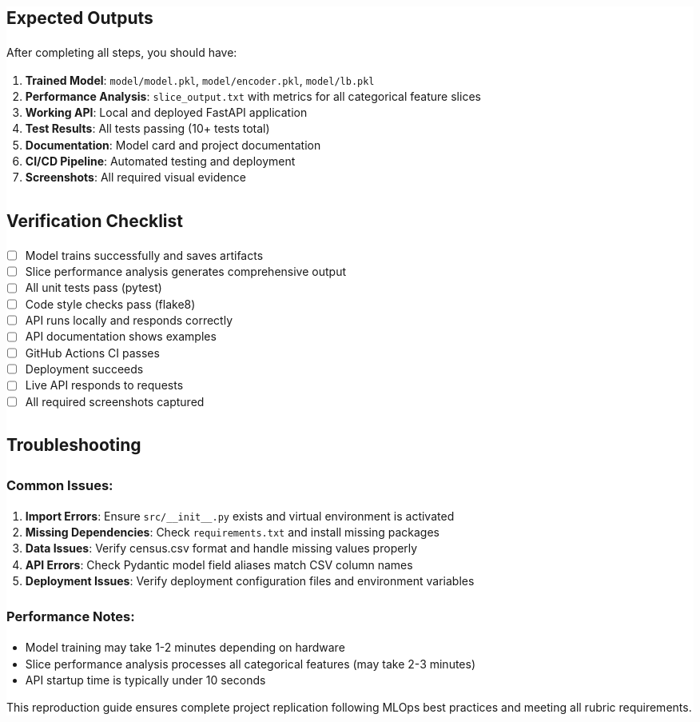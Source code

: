 ## Expected Outputs

After completing all steps, you should have:

1. **Trained Model**: `model/model.pkl`, `model/encoder.pkl`, `model/lb.pkl`
2. **Performance Analysis**: `slice_output.txt` with metrics for all categorical feature slices
3. **Working API**: Local and deployed FastAPI application
4. **Test Results**: All tests passing (10+ tests total)
5. **Documentation**: Model card and project documentation
6. **CI/CD Pipeline**: Automated testing and deployment
7. **Screenshots**: All required visual evidence

## Verification Checklist

- [ ] Model trains successfully and saves artifacts
- [ ] Slice performance analysis generates comprehensive output
- [ ] All unit tests pass (pytest)
- [ ] Code style checks pass (flake8)
- [ ] API runs locally and responds correctly
- [ ] API documentation shows examples
- [ ] GitHub Actions CI passes
- [ ] Deployment succeeds
- [ ] Live API responds to requests
- [ ] All required screenshots captured

## Troubleshooting

### Common Issues:
1. **Import Errors**: Ensure `src/__init__.py` exists and virtual environment is activated
2. **Missing Dependencies**: Check `requirements.txt` and install missing packages
3. **Data Issues**: Verify census.csv format and handle missing values properly
4. **API Errors**: Check Pydantic model field aliases match CSV column names
5. **Deployment Issues**: Verify deployment configuration files and environment variables

### Performance Notes:
- Model training may take 1-2 minutes depending on hardware
- Slice performance analysis processes all categorical features (may take 2-3 minutes)
- API startup time is typically under 10 seconds

This reproduction guide ensures complete project replication following MLOps best practices and meeting all rubric requirements.

